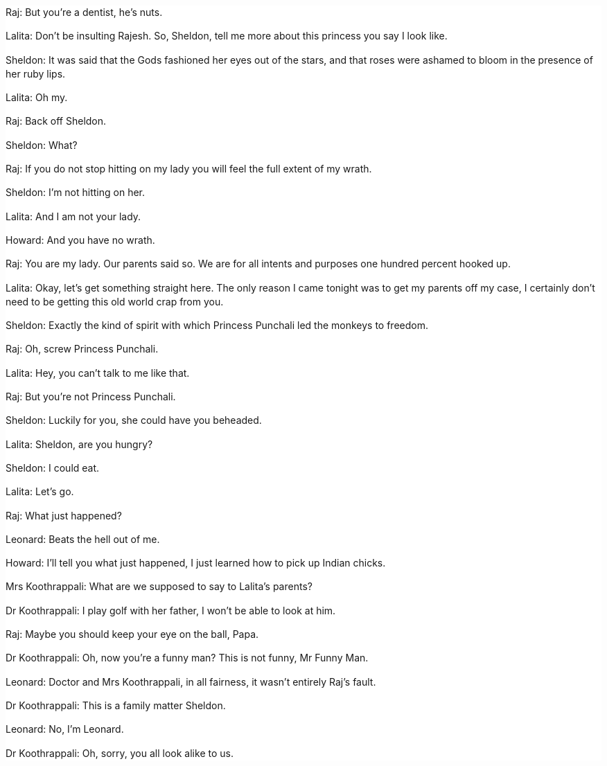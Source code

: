 Raj: But you’re a dentist, he’s nuts. 

Lalita: Don’t be insulting Rajesh. So, Sheldon, tell me more about this princess you say I look like. 

Sheldon: It was said that the Gods fashioned her eyes out of the stars, and that roses were ashamed to bloom in the presence of her ruby lips. 

Lalita: Oh my.

Raj: Back off Sheldon. 

Sheldon: What?

Raj: If you do not stop hitting on my lady you will feel the full extent of my wrath.

Sheldon: I’m not hitting on her.

Lalita: And I am not your lady. 

Howard: And you have no wrath. 

Raj: You are my lady. Our parents said so. We are for all intents and purposes one hundred percent hooked up.

Lalita: Okay, let’s get something straight here. The only reason I came tonight was to get my parents off my case, I certainly don’t need to be getting this old world crap from you.

Sheldon: Exactly the kind of spirit with which Princess Punchali led the monkeys to freedom. 

Raj: Oh, screw Princess Punchali.

Lalita: Hey, you can’t talk to me like that.

Raj: But you’re not Princess Punchali.

Sheldon: Luckily for you, she could have you beheaded.

Lalita: Sheldon, are you hungry?

Sheldon: I could eat. 

Lalita: Let’s go. 

Raj: What just happened?

Leonard: Beats the hell out of me. 

Howard: I’ll tell you what just happened, I just learned how to pick up Indian chicks. 

Mrs Koothrappali: What are we supposed to say to Lalita’s parents?

Dr Koothrappali: I play golf with her father, I won’t be able to look at him.

Raj: Maybe you should keep your eye on the ball, Papa. 

Dr Koothrappali: Oh, now you’re a funny man? This is not funny, Mr Funny Man. 

Leonard: Doctor and Mrs Koothrappali, in all fairness, it wasn’t entirely Raj’s fault. 

Dr Koothrappali: This is a family matter Sheldon.

Leonard: No, I’m Leonard. 

Dr Koothrappali: Oh, sorry, you all look alike to us. 
